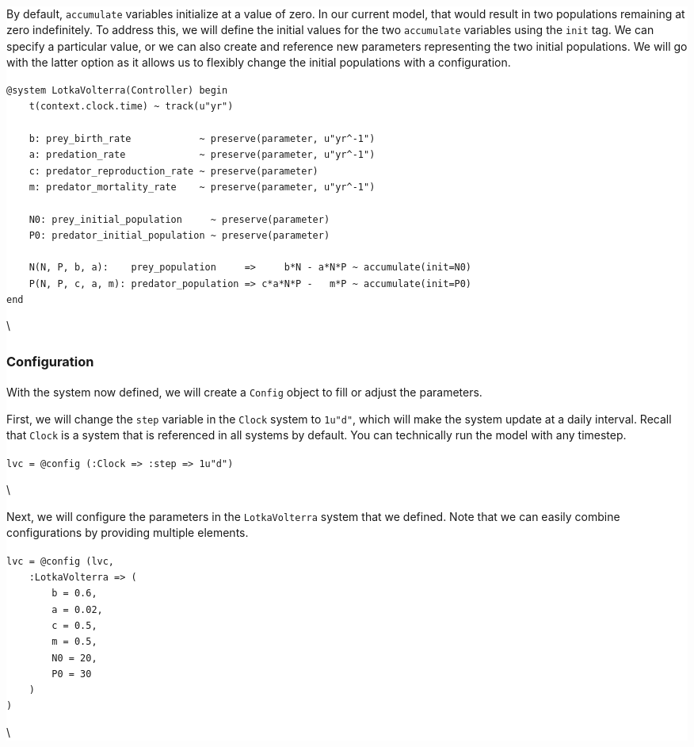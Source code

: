 By default, `accumulate` variables initialize at a value of zero. In our current model, that would result in two populations remaining at zero indefinitely. To address this, we will define the initial values for the two `accumulate` variables using the `init` tag. We can specify a particular value, or we can also create and reference new parameters representing the two initial populations. We will go with the latter option as it allows us to flexibly change the initial populations with a configuration.

```@example Cropbox
@system LotkaVolterra(Controller) begin
    t(context.clock.time) ~ track(u"yr")

    b: prey_birth_rate            ~ preserve(parameter, u"yr^-1")
    a: predation_rate             ~ preserve(parameter, u"yr^-1")
    c: predator_reproduction_rate ~ preserve(parameter)
    m: predator_mortality_rate    ~ preserve(parameter, u"yr^-1")

    N0: prey_initial_population     ~ preserve(parameter)
    P0: predator_initial_population ~ preserve(parameter)

    N(N, P, b, a):    prey_population     =>     b*N - a*N*P ~ accumulate(init=N0)
    P(N, P, c, a, m): predator_population => c*a*N*P -   m*P ~ accumulate(init=P0)
end
```
\

### Configuration

With the system now defined, we will create a `Config` object to fill or adjust the parameters.

First, we will change the `step` variable in the `Clock` system to `1u"d"`, which will make the system update at a daily interval. Recall that `Clock` is a system that is referenced in all systems by default. You can technically run the model with any timestep.

```@example Cropbox
lvc = @config (:Clock => :step => 1u"d")
```
\

Next, we will configure the parameters in the `LotkaVolterra` system that we defined. Note that we can easily combine configurations by providing multiple elements.

```@example Cropbox
lvc = @config (lvc,
    :LotkaVolterra => (
        b = 0.6,
        a = 0.02,
        c = 0.5,
        m = 0.5,
        N0 = 20,
        P0 = 30
    )
)
```
\
